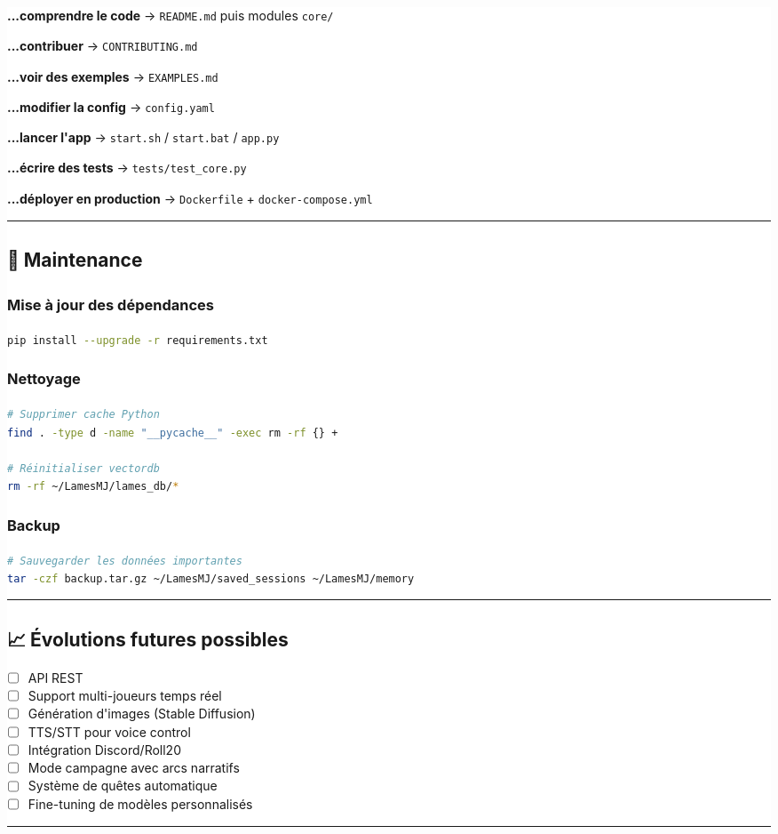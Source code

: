 **...comprendre le code**
→ `README.md` puis modules `core/`

**...contribuer**
→ `CONTRIBUTING.md`

**...voir des exemples**
→ `EXAMPLES.md`

**...modifier la config**
→ `config.yaml`

**...lancer l'app**
→ `start.sh` / `start.bat` / `app.py`

**...écrire des tests**
→ `tests/test_core.py`

**...déployer en production**
→ `Dockerfile` + `docker-compose.yml`

---

## 🔧 Maintenance

### Mise à jour des dépendances
```bash
pip install --upgrade -r requirements.txt
```

### Nettoyage
```bash
# Supprimer cache Python
find . -type d -name "__pycache__" -exec rm -rf {} +

# Réinitialiser vectordb
rm -rf ~/LamesMJ/lames_db/*
```

### Backup
```bash
# Sauvegarder les données importantes
tar -czf backup.tar.gz ~/LamesMJ/saved_sessions ~/LamesMJ/memory
```

---

## 📈 Évolutions futures possibles

- [ ] API REST
- [ ] Support multi-joueurs temps réel
- [ ] Génération d'images (Stable Diffusion)
- [ ] TTS/STT pour voice control
- [ ] Intégration Discord/Roll20
- [ ] Mode campagne avec arcs narratifs
- [ ] Système de quêtes automatique
- [ ] Fine-tuning de modèles personnalisés

---